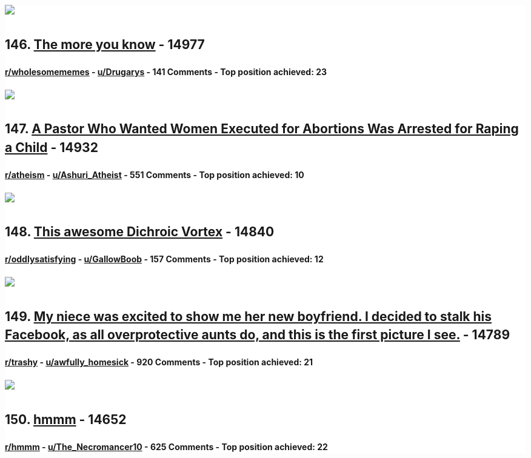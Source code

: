 <a href="https://imgur.com/lUCB5nE"><img src="https://b.thumbs.redditmedia.com/8SfEKUYniKn1kMneO81vdx85SlHfnNs1fb1Bxyituqg.jpg"></img></a>

## 146. [The more you know](http://reddit.com/r/wholesomememes/comments/c5sadp/the_more_you_know/) - 14977
#### [r/wholesomememes](http://reddit.com/r/wholesomememes) - [u/Drugarys](http://reddit.com/u/Drugarys) - 141 Comments - Top position achieved: 23

<a href="https://i.redd.it/nics4fhpeq631.jpg"><img src="https://b.thumbs.redditmedia.com/mLa-a4A1CTZOtvoR4CBESI5neiAZ36loOzSTaz9VO6M.jpg"></img></a>

## 147. [A Pastor Who Wanted Women Executed for Abortions Was Arrested for Raping a Child](http://reddit.com/r/atheism/comments/c5niq3/a_pastor_who_wanted_women_executed_for_abortions/) - 14932
#### [r/atheism](http://reddit.com/r/atheism) - [u/Ashuri_Atheist](http://reddit.com/u/Ashuri_Atheist) - 551 Comments - Top position achieved: 10

<a href="https://friendlyatheist.patheos.com/2019/06/17/a-pastor-who-wanted-women-executed-for-abortions-was-arrested-for-raping-a-child/"><img src="https://b.thumbs.redditmedia.com/xtj1WyM_5SA5c5gBhE0GoYCRZuZKXFz5T0lp67z1FJY.jpg"></img></a>

## 148. [This awesome Dichroic Vortex](http://reddit.com/r/oddlysatisfying/comments/c5y66n/this_awesome_dichroic_vortex/) - 14840
#### [r/oddlysatisfying](http://reddit.com/r/oddlysatisfying) - [u/GallowBoob](http://reddit.com/u/GallowBoob) - 157 Comments - Top position achieved: 12

<a href="https://i.imgur.com/dqzaDJM.gifv"><img src="https://b.thumbs.redditmedia.com/F20U6ZdxduUJqp9_bh_S6oeMPG3RzeOxAzQ9GhKudIw.jpg"></img></a>

## 149. [My niece was excited to show me her new boyfriend. I decided to stalk his Facebook, as all overprotective aunts do, and this is the first picture I see.](http://reddit.com/r/trashy/comments/c5x61t/my_niece_was_excited_to_show_me_her_new_boyfriend/) - 14789
#### [r/trashy](http://reddit.com/r/trashy) - [u/awfully_homesick](http://reddit.com/u/awfully_homesick) - 920 Comments - Top position achieved: 21

<a href="https://imgur.com/S1ImpLb"><img src="https://b.thumbs.redditmedia.com/IxTkzTDBFgipJnI946BiXNmVFRcsMX8hbn5BY8XSLnU.jpg"></img></a>

## 150. [hmmm](http://reddit.com/r/hmmm/comments/c5pmlx/hmmm/) - 14652
#### [r/hmmm](http://reddit.com/r/hmmm) - [u/The_Necromancer10](http://reddit.com/u/The_Necromancer10) - 625 Comments - Top position achieved: 22
